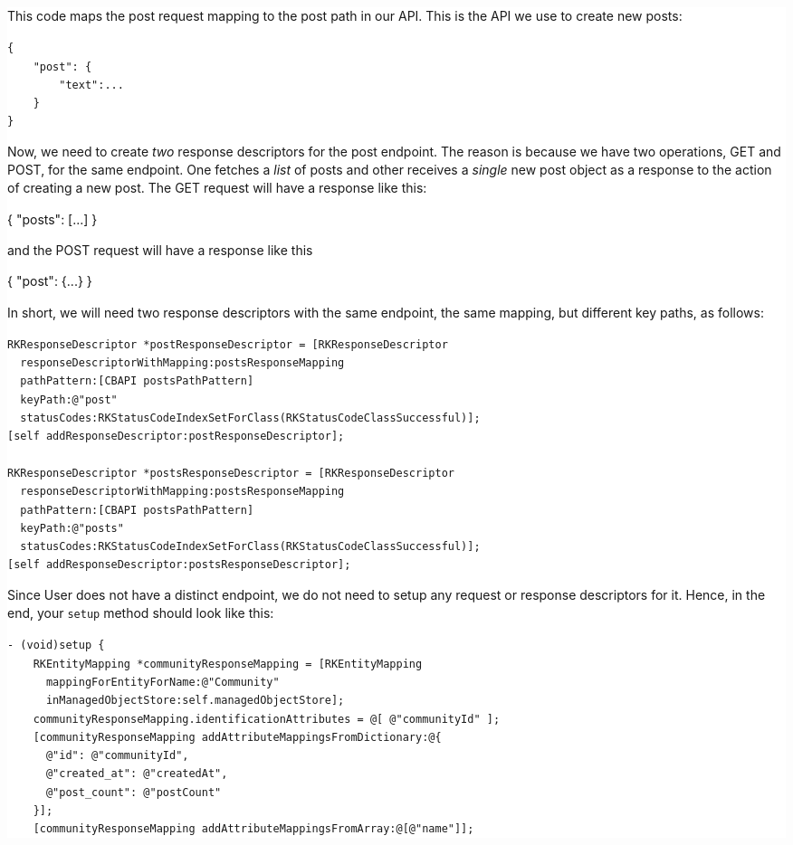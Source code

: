 This code maps the post request mapping to the post path in our API.  This is the API we use to create new posts:

    {
        "post": {
            "text":...
        }
    }

Now, we need to create *two* response descriptors for the post endpoint.  The reason is because we have two operations, GET and POST, for the same endpoint.  One fetches a *list* of posts and other receives a *single* new post object as a response to the action of creating a new post.  The GET request will have a response like this:

{
	"posts": [...]
}

and the POST request will have a response like this

{
	"post": {...}
}

In short, we will need two response descriptors with the same endpoint, the same mapping, but different key paths, as follows:

    RKResponseDescriptor *postResponseDescriptor = [RKResponseDescriptor
      responseDescriptorWithMapping:postsResponseMapping
      pathPattern:[CBAPI postsPathPattern]
      keyPath:@"post"
      statusCodes:RKStatusCodeIndexSetForClass(RKStatusCodeClassSuccessful)];
    [self addResponseDescriptor:postResponseDescriptor];

    RKResponseDescriptor *postsResponseDescriptor = [RKResponseDescriptor
      responseDescriptorWithMapping:postsResponseMapping
      pathPattern:[CBAPI postsPathPattern]
      keyPath:@"posts"
      statusCodes:RKStatusCodeIndexSetForClass(RKStatusCodeClassSuccessful)];
    [self addResponseDescriptor:postsResponseDescriptor];
  
Since User does not have a distinct endpoint, we do not need to setup any request or response descriptors for it.  Hence, in the end, your `setup` method should look like this:

    - (void)setup {
        RKEntityMapping *communityResponseMapping = [RKEntityMapping
          mappingForEntityForName:@"Community"
          inManagedObjectStore:self.managedObjectStore];
        communityResponseMapping.identificationAttributes = @[ @"communityId" ];
        [communityResponseMapping addAttributeMappingsFromDictionary:@{
          @"id": @"communityId",
          @"created_at": @"createdAt",
          @"post_count": @"postCount"
        }];
        [communityResponseMapping addAttributeMappingsFromArray:@[@"name"]];
  